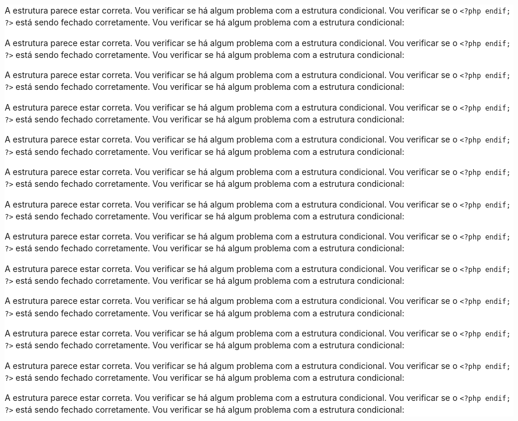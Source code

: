 
A estrutura parece estar correta. Vou verificar se há algum problema com a estrutura condicional. Vou verificar se o `<?php endif; ?>` está sendo fechado corretamente. Vou verificar se há algum problema com a estrutura condicional:


A estrutura parece estar correta. Vou verificar se há algum problema com a estrutura condicional. Vou verificar se o `<?php endif; ?>` está sendo fechado corretamente. Vou verificar se há algum problema com a estrutura condicional:


A estrutura parece estar correta. Vou verificar se há algum problema com a estrutura condicional. Vou verificar se o `<?php endif; ?>` está sendo fechado corretamente. Vou verificar se há algum problema com a estrutura condicional:


A estrutura parece estar correta. Vou verificar se há algum problema com a estrutura condicional. Vou verificar se o `<?php endif; ?>` está sendo fechado corretamente. Vou verificar se há algum problema com a estrutura condicional:


A estrutura parece estar correta. Vou verificar se há algum problema com a estrutura condicional. Vou verificar se o `<?php endif; ?>` está sendo fechado corretamente. Vou verificar se há algum problema com a estrutura condicional:


A estrutura parece estar correta. Vou verificar se há algum problema com a estrutura condicional. Vou verificar se o `<?php endif; ?>` está sendo fechado corretamente. Vou verificar se há algum problema com a estrutura condicional:


A estrutura parece estar correta. Vou verificar se há algum problema com a estrutura condicional. Vou verificar se o `<?php endif; ?>` está sendo fechado corretamente. Vou verificar se há algum problema com a estrutura condicional:


A estrutura parece estar correta. Vou verificar se há algum problema com a estrutura condicional. Vou verificar se o `<?php endif; ?>` está sendo fechado corretamente. Vou verificar se há algum problema com a estrutura condicional:


A estrutura parece estar correta. Vou verificar se há algum problema com a estrutura condicional. Vou verificar se o `<?php endif; ?>` está sendo fechado corretamente. Vou verificar se há algum problema com a estrutura condicional:


A estrutura parece estar correta. Vou verificar se há algum problema com a estrutura condicional. Vou verificar se o `<?php endif; ?>` está sendo fechado corretamente. Vou verificar se há algum problema com a estrutura condicional:


A estrutura parece estar correta. Vou verificar se há algum problema com a estrutura condicional. Vou verificar se o `<?php endif; ?>` está sendo fechado corretamente. Vou verificar se há algum problema com a estrutura condicional:


A estrutura parece estar correta. Vou verificar se há algum problema com a estrutura condicional. Vou verificar se o `<?php endif; ?>` está sendo fechado corretamente. Vou verificar se há algum problema com a estrutura condicional:


A estrutura parece estar correta. Vou verificar se há algum problema com a estrutura condicional. Vou verificar se o `<?php endif; ?>` está sendo fechado corretamente. Vou verificar se há algum problema com a estrutura condicional:
